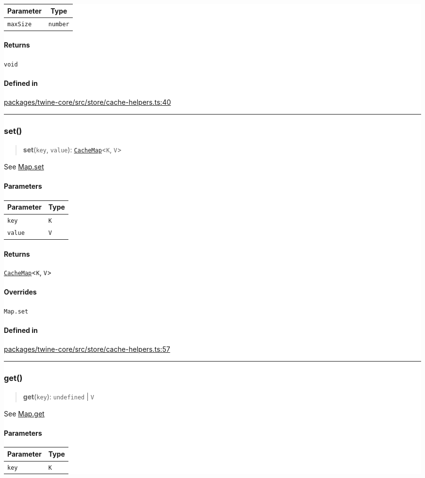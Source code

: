 | Parameter | Type |
| ------ | ------ |
| `maxSize` | `number` |

#### Returns

`void`

#### Defined in

[packages/twine-core/src/store/cache-helpers.ts:40](https://github.com/twine-protocol/twine-js/blob/3800995f9c83f4f5711bcf3062ea754a1e4448ce/packages/twine-core/src/store/cache-helpers.ts#L40)

***

### set()

> **set**(`key`, `value`): [`CacheMap`](CacheMap.md)\<`K`, `V`\>

See [Map.set](https://developer.mozilla.org/en-US/docs/Web/JavaScript/Reference/Global_Objects/Map/set)

#### Parameters

| Parameter | Type |
| ------ | ------ |
| `key` | `K` |
| `value` | `V` |

#### Returns

[`CacheMap`](CacheMap.md)\<`K`, `V`\>

#### Overrides

`Map.set`

#### Defined in

[packages/twine-core/src/store/cache-helpers.ts:57](https://github.com/twine-protocol/twine-js/blob/3800995f9c83f4f5711bcf3062ea754a1e4448ce/packages/twine-core/src/store/cache-helpers.ts#L57)

***

### get()

> **get**(`key`): `undefined` \| `V`

See [Map.get](https://developer.mozilla.org/en-US/docs/Web/JavaScript/Reference/Global_Objects/Map/get)

#### Parameters

| Parameter | Type |
| ------ | ------ |
| `key` | `K` |
